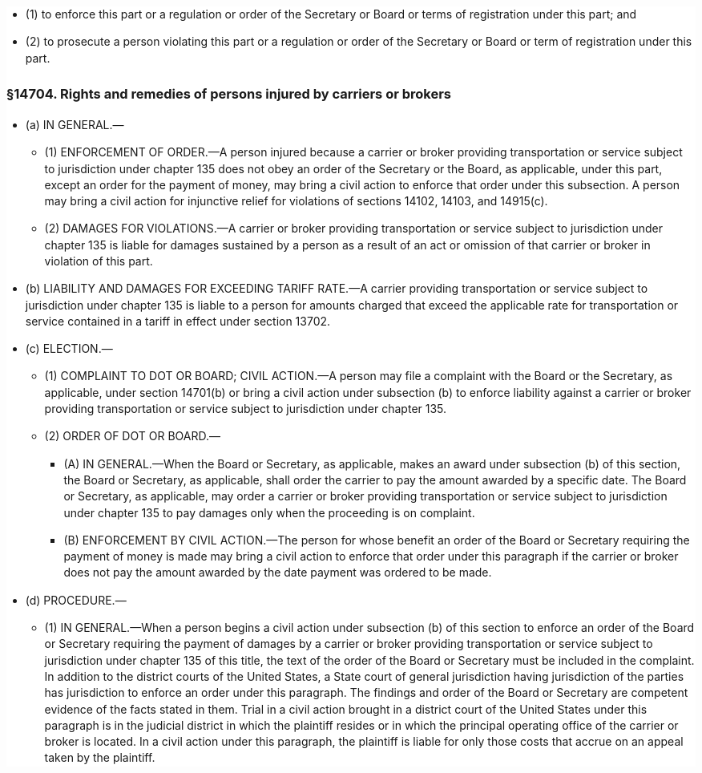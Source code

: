   * (1) to enforce this part or a regulation or order of the Secretary or Board or terms of registration under this part; and

  * (2) to prosecute a person violating this part or a regulation or order of the Secretary or Board or term of registration under this part.

### §14704. Rights and remedies of persons injured by carriers or brokers
* (a) IN GENERAL.—

  * (1) ENFORCEMENT OF ORDER.—A person injured because a carrier or broker providing transportation or service subject to jurisdiction under chapter 135 does not obey an order of the Secretary or the Board, as applicable, under this part, except an order for the payment of money, may bring a civil action to enforce that order under this subsection. A person may bring a civil action for injunctive relief for violations of sections 14102, 14103, and 14915(c).

  * (2) DAMAGES FOR VIOLATIONS.—A carrier or broker providing transportation or service subject to jurisdiction under chapter 135 is liable for damages sustained by a person as a result of an act or omission of that carrier or broker in violation of this part.


* (b) LIABILITY AND DAMAGES FOR EXCEEDING TARIFF RATE.—A carrier providing transportation or service subject to jurisdiction under chapter 135 is liable to a person for amounts charged that exceed the applicable rate for transportation or service contained in a tariff in effect under section 13702.

* (c) ELECTION.—

  * (1) COMPLAINT TO DOT OR BOARD; CIVIL ACTION.—A person may file a complaint with the Board or the Secretary, as applicable, under section 14701(b) or bring a civil action under subsection (b) to enforce liability against a carrier or broker providing transportation or service subject to jurisdiction under chapter 135.

  * (2) ORDER OF DOT OR BOARD.—

    * (A) IN GENERAL.—When the Board or Secretary, as applicable, makes an award under subsection (b) of this section, the Board or Secretary, as applicable, shall order the carrier to pay the amount awarded by a specific date. The Board or Secretary, as applicable, may order a carrier or broker providing transportation or service subject to jurisdiction under chapter 135 to pay damages only when the proceeding is on complaint.

    * (B) ENFORCEMENT BY CIVIL ACTION.—The person for whose benefit an order of the Board or Secretary requiring the payment of money is made may bring a civil action to enforce that order under this paragraph if the carrier or broker does not pay the amount awarded by the date payment was ordered to be made.


* (d) PROCEDURE.—

  * (1) IN GENERAL.—When a person begins a civil action under subsection (b) of this section to enforce an order of the Board or Secretary requiring the payment of damages by a carrier or broker providing transportation or service subject to jurisdiction under chapter 135 of this title, the text of the order of the Board or Secretary must be included in the complaint. In addition to the district courts of the United States, a State court of general jurisdiction having jurisdiction of the parties has jurisdiction to enforce an order under this paragraph. The findings and order of the Board or Secretary are competent evidence of the facts stated in them. Trial in a civil action brought in a district court of the United States under this paragraph is in the judicial district in which the plaintiff resides or in which the principal operating office of the carrier or broker is located. In a civil action under this paragraph, the plaintiff is liable for only those costs that accrue on an appeal taken by the plaintiff.
